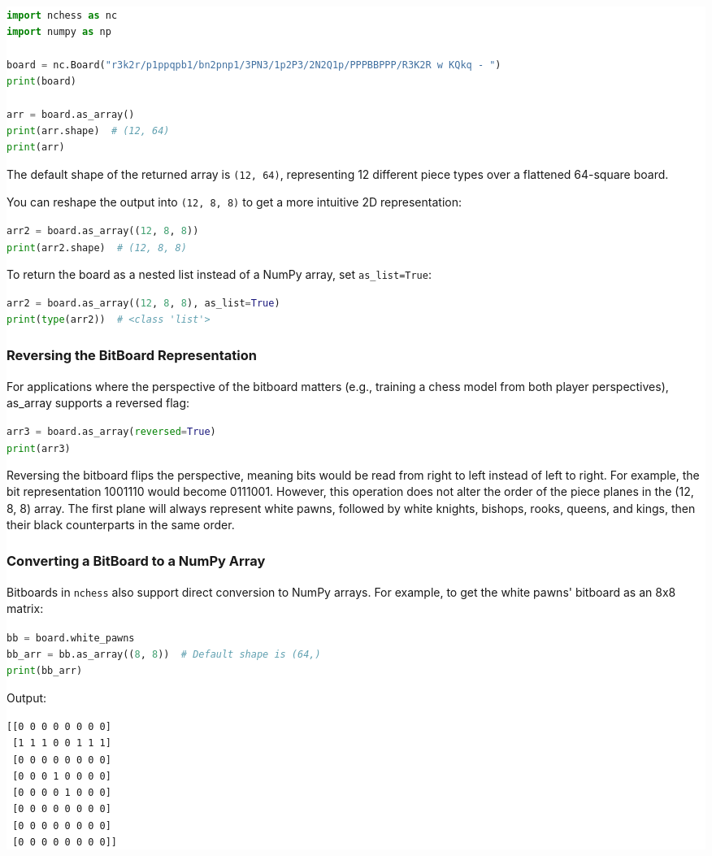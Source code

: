 ```python
import nchess as nc
import numpy as np

board = nc.Board("r3k2r/p1ppqpb1/bn2pnp1/3PN3/1p2P3/2N2Q1p/PPPBBPPP/R3K2R w KQkq - ")
print(board)

arr = board.as_array()
print(arr.shape)  # (12, 64)
print(arr)
```

The default shape of the returned array is `(12, 64)`, representing 12 different piece types over a flattened 64-square board.

You can reshape the output into `(12, 8, 8)` to get a more intuitive 2D representation:

```python
arr2 = board.as_array((12, 8, 8))
print(arr2.shape)  # (12, 8, 8)
```

To return the board as a nested list instead of a NumPy array, set `as_list=True`:

```python
arr2 = board.as_array((12, 8, 8), as_list=True)
print(type(arr2))  # <class 'list'>
```

### Reversing the BitBoard Representation

For applications where the perspective of the bitboard matters (e.g., training a chess model from both player perspectives), as_array supports a reversed flag:

```python
arr3 = board.as_array(reversed=True)
print(arr3)
```

Reversing the bitboard flips the perspective, meaning bits would be read from right to left instead of left to right. For example, the bit representation 1001110 would become 0111001. However, this operation does not alter the order of the piece planes in the (12, 8, 8) array. The first plane will always represent white pawns, followed by white knights, bishops, rooks, queens, and kings, then their black counterparts in the same order.

### Converting a BitBoard to a NumPy Array

Bitboards in `nchess` also support direct conversion to NumPy arrays. For example, to get the white pawns' bitboard as an 8x8 matrix:

```python
bb = board.white_pawns
bb_arr = bb.as_array((8, 8))  # Default shape is (64,)
print(bb_arr)
```

Output:
```
[[0 0 0 0 0 0 0 0]
 [1 1 1 0 0 1 1 1]
 [0 0 0 0 0 0 0 0]
 [0 0 0 1 0 0 0 0]
 [0 0 0 0 1 0 0 0]
 [0 0 0 0 0 0 0 0]
 [0 0 0 0 0 0 0 0]
 [0 0 0 0 0 0 0 0]]
```
